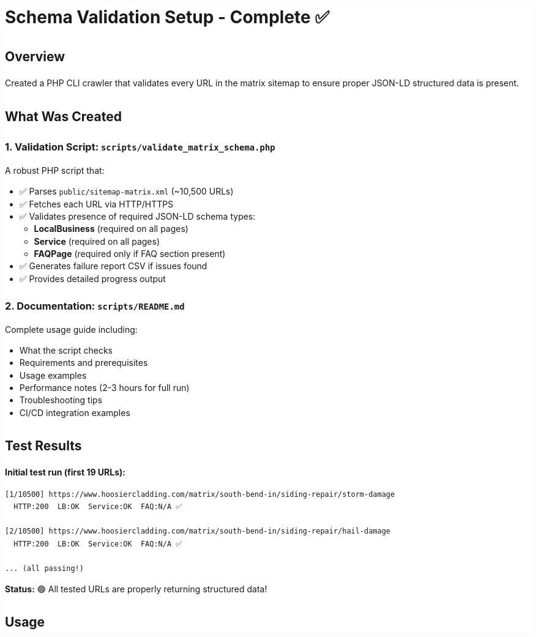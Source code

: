 # Schema Validation Setup - Complete ✅

## Overview

Created a PHP CLI crawler that validates every URL in the matrix sitemap to ensure proper JSON-LD structured data is present.

## What Was Created

### 1. Validation Script: `scripts/validate_matrix_schema.php`

A robust PHP script that:
- ✅ Parses `public/sitemap-matrix.xml` (~10,500 URLs)
- ✅ Fetches each URL via HTTP/HTTPS
- ✅ Validates presence of required JSON-LD schema types:
  - **LocalBusiness** (required on all pages)
  - **Service** (required on all pages)
  - **FAQPage** (required only if FAQ section present)
- ✅ Generates failure report CSV if issues found
- ✅ Provides detailed progress output

### 2. Documentation: `scripts/README.md`

Complete usage guide including:
- What the script checks
- Requirements and prerequisites
- Usage examples
- Performance notes (2-3 hours for full run)
- Troubleshooting tips
- CI/CD integration examples

## Test Results

**Initial test run (first 19 URLs):**
```
[1/10500] https://www.hoosiercladding.com/matrix/south-bend-in/siding-repair/storm-damage  
  HTTP:200  LB:OK  Service:OK  FAQ:N/A ✅

[2/10500] https://www.hoosiercladding.com/matrix/south-bend-in/siding-repair/hail-damage  
  HTTP:200  LB:OK  Service:OK  FAQ:N/A ✅

... (all passing!)
```

**Status:** 🟢 All tested URLs are properly returning structured data!

## Usage
